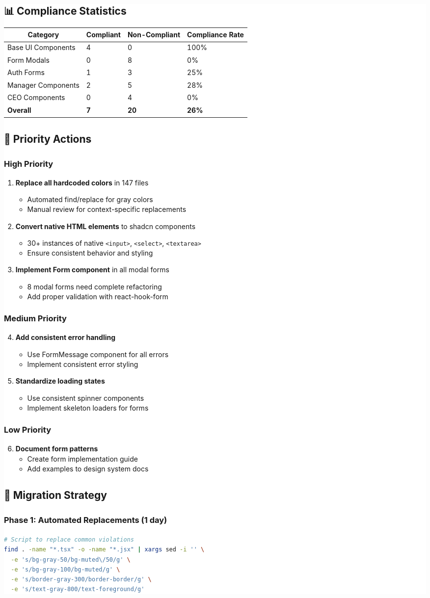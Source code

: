 ## 📊 Compliance Statistics

| Category | Compliant | Non-Compliant | Compliance Rate |
|----------|-----------|---------------|-----------------|
| Base UI Components | 4 | 0 | 100% |
| Form Modals | 0 | 8 | 0% |
| Auth Forms | 1 | 3 | 25% |
| Manager Components | 2 | 5 | 28% |
| CEO Components | 0 | 4 | 0% |
| **Overall** | **7** | **20** | **26%** |

## 🔧 Priority Actions

### High Priority
1. **Replace all hardcoded colors** in 147 files
   - Automated find/replace for gray colors
   - Manual review for context-specific replacements

2. **Convert native HTML elements** to shadcn components
   - 30+ instances of native `<input>`, `<select>`, `<textarea>`
   - Ensure consistent behavior and styling

3. **Implement Form component** in all modal forms
   - 8 modal forms need complete refactoring
   - Add proper validation with react-hook-form

### Medium Priority
4. **Add consistent error handling**
   - Use FormMessage component for all errors
   - Implement consistent error styling

5. **Standardize loading states**
   - Use consistent spinner components
   - Implement skeleton loaders for forms

### Low Priority
6. **Document form patterns**
   - Create form implementation guide
   - Add examples to design system docs

## 🚀 Migration Strategy

### Phase 1: Automated Replacements (1 day)
```bash
# Script to replace common violations
find . -name "*.tsx" -o -name "*.jsx" | xargs sed -i '' \
  -e 's/bg-gray-50/bg-muted\/50/g' \
  -e 's/bg-gray-100/bg-muted/g' \
  -e 's/border-gray-300/border-border/g' \
  -e 's/text-gray-800/text-foreground/g'
```
